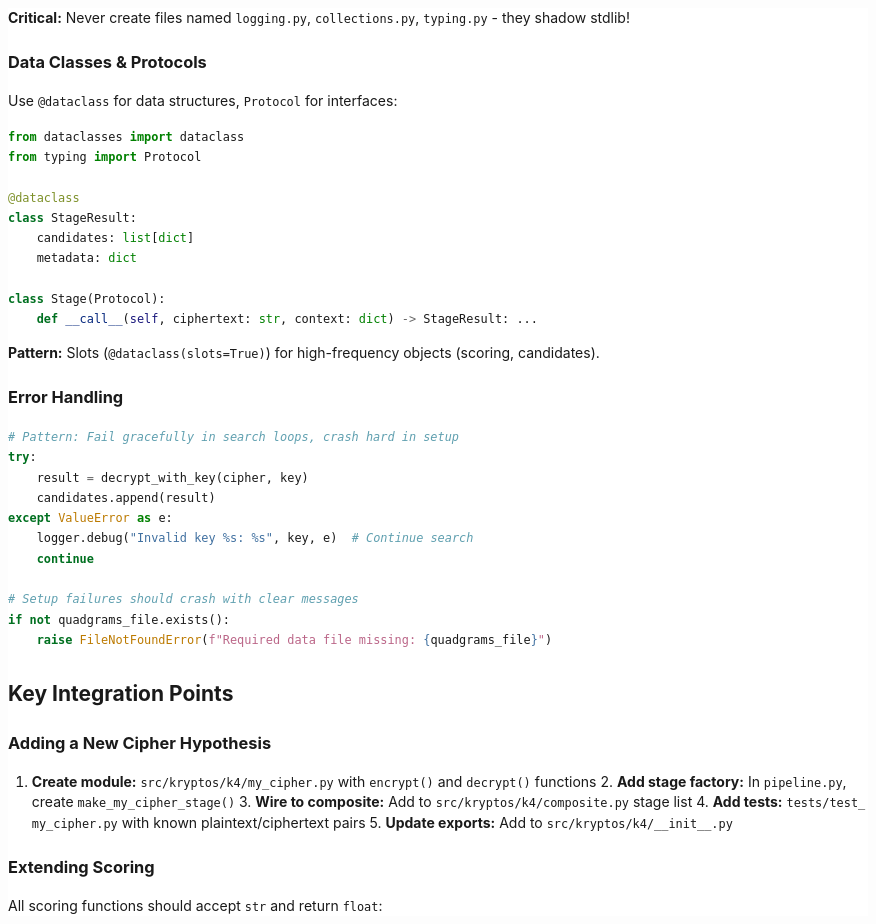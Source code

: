 **Critical:** Never create files named `logging.py`, `collections.py`, `typing.py` - they shadow stdlib!

### Data Classes & Protocols

Use `@dataclass` for data structures, `Protocol` for interfaces:

```python
from dataclasses import dataclass
from typing import Protocol

@dataclass
class StageResult:
    candidates: list[dict]
    metadata: dict

class Stage(Protocol):
    def __call__(self, ciphertext: str, context: dict) -> StageResult: ...
```

**Pattern:** Slots (`@dataclass(slots=True)`) for high-frequency objects (scoring, candidates).

### Error Handling

```python
# Pattern: Fail gracefully in search loops, crash hard in setup
try:
    result = decrypt_with_key(cipher, key)
    candidates.append(result)
except ValueError as e:
    logger.debug("Invalid key %s: %s", key, e)  # Continue search
    continue

# Setup failures should crash with clear messages
if not quadgrams_file.exists():
    raise FileNotFoundError(f"Required data file missing: {quadgrams_file}")
```

## Key Integration Points

### Adding a New Cipher Hypothesis

1. **Create module:** `src/kryptos/k4/my_cipher.py` with `encrypt()` and `decrypt()` functions 2. **Add stage factory:**
In `pipeline.py`, create `make_my_cipher_stage()` 3. **Wire to composite:** Add to `src/kryptos/k4/composite.py` stage
list 4. **Add tests:** `tests/test_my_cipher.py` with known plaintext/ciphertext pairs 5. **Update exports:** Add to
`src/kryptos/k4/__init__.py`

### Extending Scoring

All scoring functions should accept `str` and return `float`:
